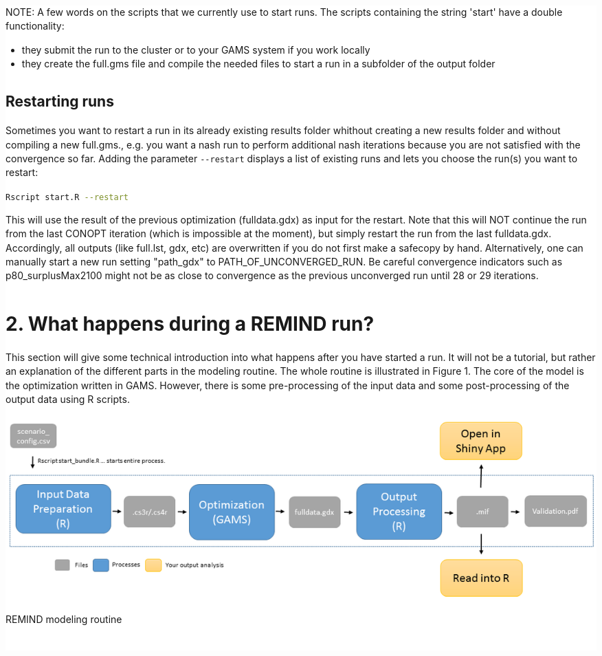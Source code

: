 NOTE: A few words on the scripts that we currently use to start runs. The scripts containing the string 'start' have a double functionality:
- they submit the run to the cluster or to your GAMS system if you work locally
- they create the full.gms file and compile the needed files to start a run in a subfolder of the output folder

## Restarting runs

Sometimes you want to restart a run in its already existing results folder whithout creating a new results folder and without compiling a new full.gms., e.g. you want a nash run to perform additional nash iterations because you are not satisfied with the convergence so far. Adding the parameter `--restart` displays a list of existing runs and lets you choose the run(s) you want to restart:

``` bash
Rscript start.R --restart
```

This will use the result of the previous optimization (fulldata.gdx) as input for the restart. Note that this will NOT continue the run from the last CONOPT iteration (which is impossible at the moment), but simply restart the run from the last fulldata.gdx. Accordingly, all outputs (like full.lst, gdx, etc) are overwritten if you do not first make a safecopy by hand. Alternatively, one can manually start a new run setting "path_gdx" to PATH_OF_UNCONVERGED_RUN. Be careful convergence indicators such as p80_surplusMax2100 might not be as close to convergence as the previous unconverged run until 28 or 29 iterations.   

# 2. What happens during a REMIND run?


This section will give some technical introduction into what happens after you have started a run. It will not be a tutorial, but rather an explanation of the different parts in the modeling routine. The whole routine is illustrated in Figure 1. The core of the model is the optimization written in GAMS. However, there is some pre-processing of the input data and some post-processing of the output data using R scripts.

<img src="figures/REMIND_flow.png" alt="REMIND modeling routine" width="100%" />
<p class="caption">
REMIND modeling routine
</p>
​	
